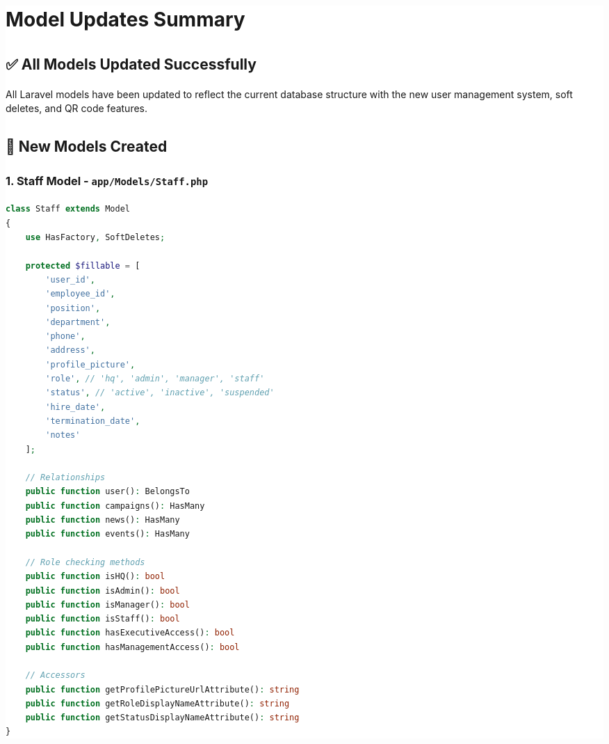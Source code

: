 # Model Updates Summary

## ✅ **All Models Updated Successfully**

All Laravel models have been updated to reflect the current database structure with the new user management system, soft deletes, and QR code features.

## 🔧 **New Models Created**

### **1. Staff Model** - `app/Models/Staff.php`
```php
class Staff extends Model
{
    use HasFactory, SoftDeletes;

    protected $fillable = [
        'user_id',
        'employee_id',
        'position',
        'department',
        'phone',
        'address',
        'profile_picture',
        'role', // 'hq', 'admin', 'manager', 'staff'
        'status', // 'active', 'inactive', 'suspended'
        'hire_date',
        'termination_date',
        'notes'
    ];

    // Relationships
    public function user(): BelongsTo
    public function campaigns(): HasMany
    public function news(): HasMany
    public function events(): HasMany

    // Role checking methods
    public function isHQ(): bool
    public function isAdmin(): bool
    public function isManager(): bool
    public function isStaff(): bool
    public function hasExecutiveAccess(): bool
    public function hasManagementAccess(): bool

    // Accessors
    public function getProfilePictureUrlAttribute(): string
    public function getRoleDisplayNameAttribute(): string
    public function getStatusDisplayNameAttribute(): string
}
```
